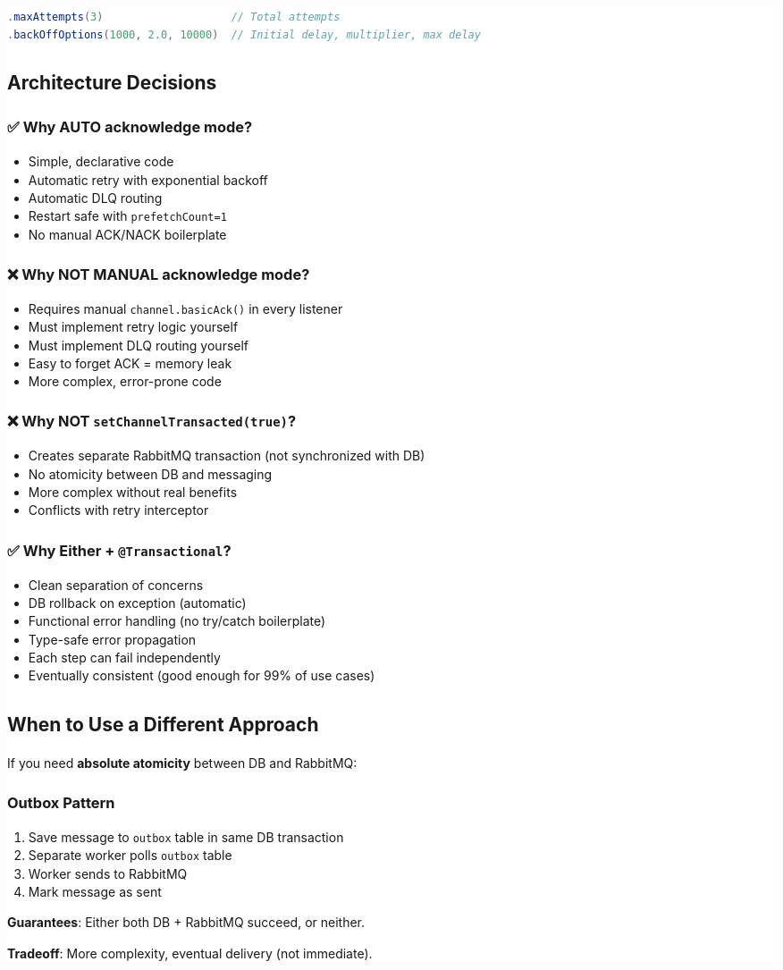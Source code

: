 ```java
.maxAttempts(3)                    // Total attempts
.backOffOptions(1000, 2.0, 10000)  // Initial delay, multiplier, max delay
```

## Architecture Decisions

### ✅ Why AUTO acknowledge mode?

- Simple, declarative code
- Automatic retry with exponential backoff
- Automatic DLQ routing
- Restart safe with `prefetchCount=1`
- No manual ACK/NACK boilerplate

### ❌ Why NOT MANUAL acknowledge mode?

- Requires manual `channel.basicAck()` in every listener
- Must implement retry logic yourself
- Must implement DLQ routing yourself
- Easy to forget ACK = memory leak
- More complex, error-prone code

### ❌ Why NOT `setChannelTransacted(true)`?

- Creates separate RabbitMQ transaction (not synchronized with DB)
- No atomicity between DB and messaging
- More complex without real benefits
- Conflicts with retry interceptor

### ✅ Why Either + `@Transactional`?

- Clean separation of concerns
- DB rollback on exception (automatic)
- Functional error handling (no try/catch boilerplate)
- Type-safe error propagation
- Each step can fail independently
- Eventually consistent (good enough for 99% of use cases)

## When to Use a Different Approach

If you need **absolute atomicity** between DB and RabbitMQ:

### Outbox Pattern

1. Save message to `outbox` table in same DB transaction
2. Separate worker polls `outbox` table
3. Worker sends to RabbitMQ
4. Mark message as sent

**Guarantees**: Either both DB + RabbitMQ succeed, or neither.

**Tradeoff**: More complexity, eventual delivery (not immediate).
